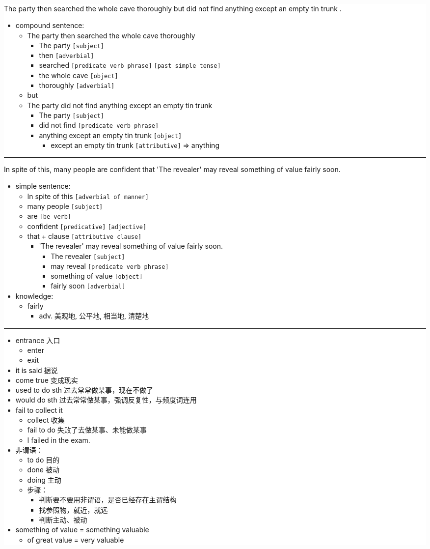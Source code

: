 
The party then searched the whole cave thoroughly  but did not find anything except an empty tin trunk .
- compound sentence:
  - The party then searched the whole cave thoroughly 
    - The party `[subject]`
    - then `[adverbial]`
    - searched `[predicate verb phrase]` `[past simple tense]`
    - the whole cave `[object]`
    - thoroughly `[adverbial]`
  - but 
  - The party did not find anything except an empty tin trunk
    - The party `[subject]`
    - did not find `[predicate verb phrase]`
    - anything except an empty tin trunk `[object]`
      - except an empty tin trunk `[attributive]` => anything
  
---

In spite of this, many people are confident  that 'The revealer' may reveal  something of value fairly  soon.
- simple sentence:
  - In spite of this `[adverbial of manner]`
  - many people `[subject]`
  - are `[be verb]`
  - confident `[predicative]` `[adjective]`
  - that + clause `[attributive clause]`
    - 'The revealer' may reveal something of value fairly soon.
      - The revealer `[subject]`
      - may reveal `[predicate verb phrase]`
      - something of value `[object]`
      - fairly soon `[adverbial]`
- knowledge:
  - fairly
    - adv. 美观地, 公平地, 相当地, 清楚地
    
---

- entrance 入口
  - enter 
  - exit
- it is said 据说
- come true 变成现实
- used to do  sth 过去常常做某事，现在不做了
- would do sth 过去常常做某事，强调反复性，与频度词连用
- fail to collect it
  - collect 收集
  - fail to do 失败了去做某事、未能做某事
  - I failed in the exam.
- 非谓语：
  - to do 目的
  - done  被动
  - doing 主动
  - 步骤：
    - 判断要不要用非谓语，是否已经存在主谓结构
    - 找参照物，就近，就远
    - 判断主动、被动
- something of value = something valuable
  - of great value = very valuable